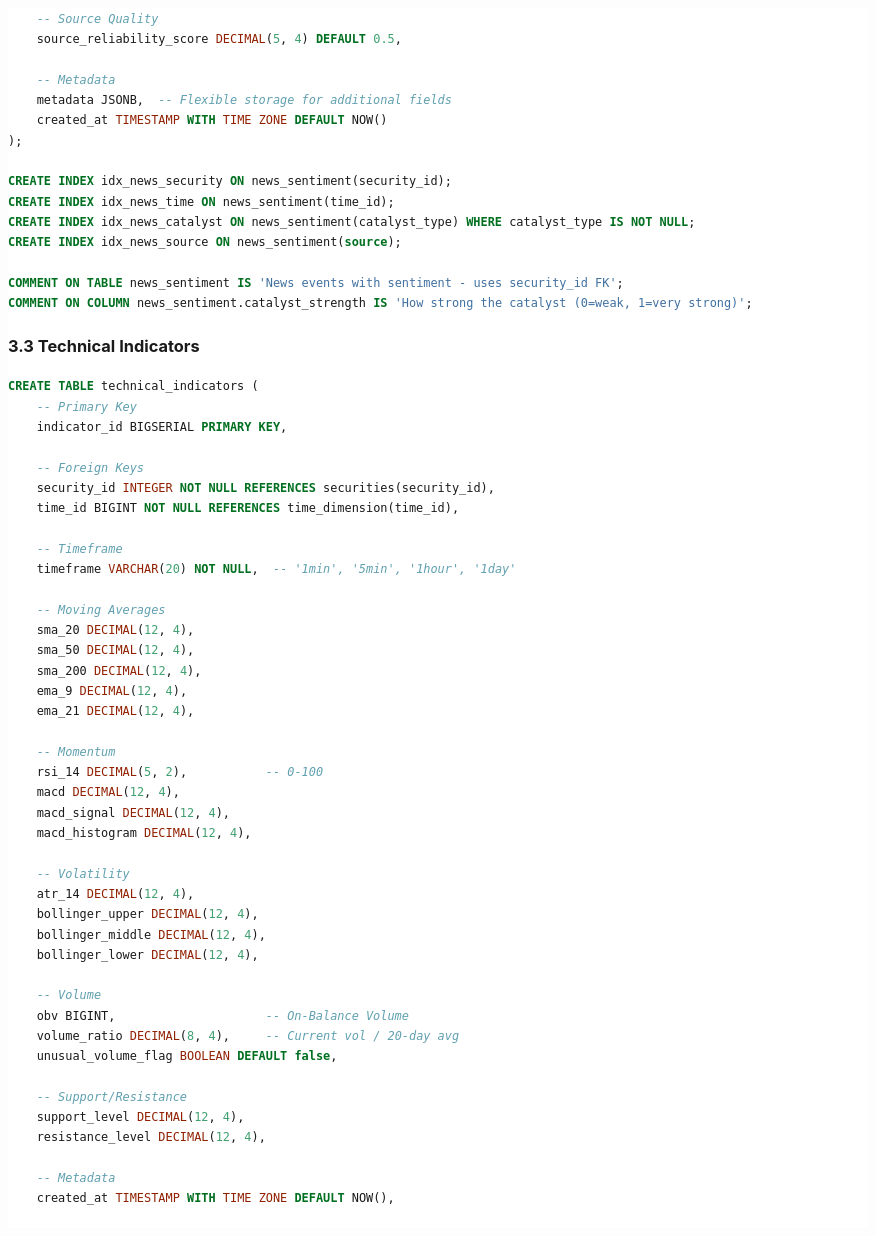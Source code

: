 ```sql
    -- Source Quality
    source_reliability_score DECIMAL(5, 4) DEFAULT 0.5,
    
    -- Metadata
    metadata JSONB,  -- Flexible storage for additional fields
    created_at TIMESTAMP WITH TIME ZONE DEFAULT NOW()
);

CREATE INDEX idx_news_security ON news_sentiment(security_id);
CREATE INDEX idx_news_time ON news_sentiment(time_id);
CREATE INDEX idx_news_catalyst ON news_sentiment(catalyst_type) WHERE catalyst_type IS NOT NULL;
CREATE INDEX idx_news_source ON news_sentiment(source);

COMMENT ON TABLE news_sentiment IS 'News events with sentiment - uses security_id FK';
COMMENT ON COLUMN news_sentiment.catalyst_strength IS 'How strong the catalyst (0=weak, 1=very strong)';
```

### 3.3 Technical Indicators

```sql
CREATE TABLE technical_indicators (
    -- Primary Key
    indicator_id BIGSERIAL PRIMARY KEY,
    
    -- Foreign Keys
    security_id INTEGER NOT NULL REFERENCES securities(security_id),
    time_id BIGINT NOT NULL REFERENCES time_dimension(time_id),
    
    -- Timeframe
    timeframe VARCHAR(20) NOT NULL,  -- '1min', '5min', '1hour', '1day'
    
    -- Moving Averages
    sma_20 DECIMAL(12, 4),
    sma_50 DECIMAL(12, 4),
    sma_200 DECIMAL(12, 4),
    ema_9 DECIMAL(12, 4),
    ema_21 DECIMAL(12, 4),
    
    -- Momentum
    rsi_14 DECIMAL(5, 2),           -- 0-100
    macd DECIMAL(12, 4),
    macd_signal DECIMAL(12, 4),
    macd_histogram DECIMAL(12, 4),
    
    -- Volatility
    atr_14 DECIMAL(12, 4),
    bollinger_upper DECIMAL(12, 4),
    bollinger_middle DECIMAL(12, 4),
    bollinger_lower DECIMAL(12, 4),
    
    -- Volume
    obv BIGINT,                     -- On-Balance Volume
    volume_ratio DECIMAL(8, 4),     -- Current vol / 20-day avg
    unusual_volume_flag BOOLEAN DEFAULT false,
    
    -- Support/Resistance
    support_level DECIMAL(12, 4),
    resistance_level DECIMAL(12, 4),
    
    -- Metadata
    created_at TIMESTAMP WITH TIME ZONE DEFAULT NOW(),
    
```